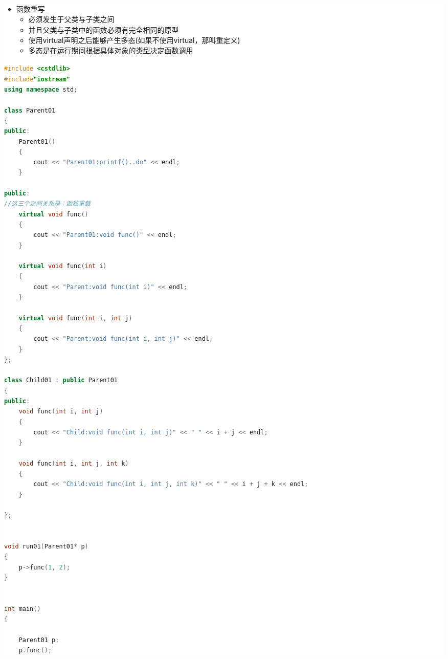 - 函数重写
  * 必须发生于父类与子类之间
  * 并且父类与子类中的函数必须有完全相同的原型
  * 使用virtual声明之后能够产生多态(如果不使用virtual，那叫重定义)
  * 多态是在运行期间根据具体对象的类型决定函数调用

```cpp
#include <cstdlib>
#include"iostream"
using namespace std;

class Parent01
{
public:
	Parent01()
	{
		cout << "Parent01:printf()..do" << endl;
	}

public:
//这三个之间关系是：函数重载
	virtual void func()
	{
		cout << "Parent01:void func()" << endl;
	}

	virtual void func(int i)
	{
		cout << "Parent:void func(int i)" << endl;
	}

	virtual void func(int i, int j)
	{
		cout << "Parent:void func(int i, int j)" << endl;
	}
};

class Child01 : public Parent01
{
public:
	void func(int i, int j)
	{
		cout << "Child:void func(int i, int j)" << " " << i + j << endl;
	}

	void func(int i, int j, int k)
	{
		cout << "Child:void func(int i, int j, int k)" << " " << i + j + k << endl;
	}

};


void run01(Parent01* p)
{
	p->func(1, 2);
}


int main()
{

	Parent01 p;
	p.func();
```